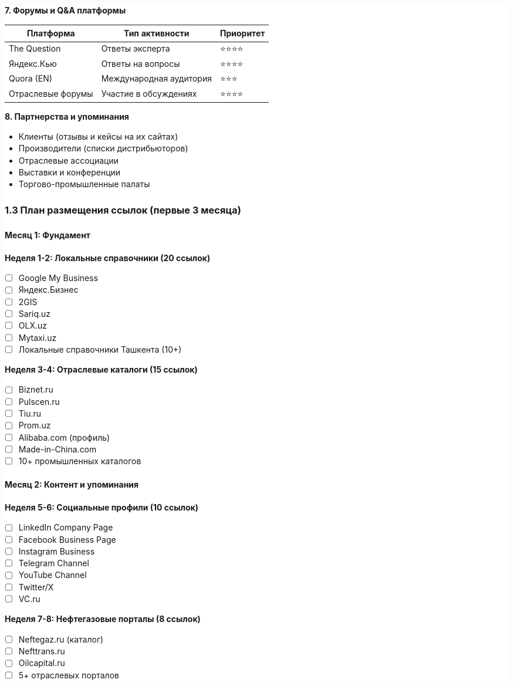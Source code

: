 **7. Форумы и Q&A платформы**

| Платформа | Тип активности | Приоритет |
|-----------|----------------|-----------|
| The Question | Ответы эксперта | ⭐⭐⭐⭐ |
| Яндекс.Кью | Ответы на вопросы | ⭐⭐⭐⭐ |
| Quora (EN) | Международная аудитория | ⭐⭐⭐ |
| Отраслевые форумы | Участие в обсуждениях | ⭐⭐⭐⭐ |

**8. Партнерства и упоминания**

- Клиенты (отзывы и кейсы на их сайтах)
- Производители (списки дистрибьюторов)
- Отраслевые ассоциации
- Выставки и конференции
- Торгово-промышленные палаты

### 1.3 План размещения ссылок (первые 3 месяца)

#### Месяц 1: Фундамент

**Неделя 1-2: Локальные справочники (20 ссылок)**
- [ ] Google My Business
- [ ] Яндекс.Бизнес
- [ ] 2GIS
- [ ] Sariq.uz
- [ ] OLX.uz
- [ ] Mytaxi.uz
- [ ] Локальные справочники Ташкента (10+)

**Неделя 3-4: Отраслевые каталоги (15 ссылок)**
- [ ] Biznet.ru
- [ ] Pulscen.ru
- [ ] Tiu.ru
- [ ] Prom.uz
- [ ] Alibaba.com (профиль)
- [ ] Made-in-China.com
- [ ] 10+ промышленных каталогов

#### Месяц 2: Контент и упоминания

**Неделя 5-6: Социальные профили (10 ссылок)**
- [ ] LinkedIn Company Page
- [ ] Facebook Business Page
- [ ] Instagram Business
- [ ] Telegram Channel
- [ ] YouTube Channel
- [ ] Twitter/X
- [ ] VC.ru

**Неделя 7-8: Нефтегазовые порталы (8 ссылок)**
- [ ] Neftegaz.ru (каталог)
- [ ] Nefttrans.ru
- [ ] Oilcapital.ru
- [ ] 5+ отраслевых порталов
